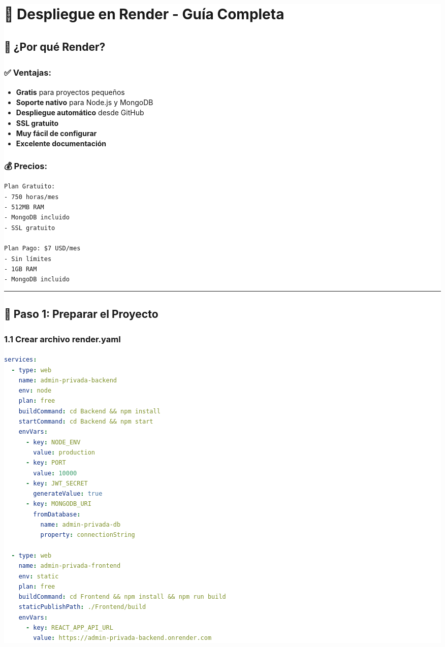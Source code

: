 # 🚀 Despliegue en Render - Guía Completa

## 🎯 **¿Por qué Render?**

### **✅ Ventajas:**
- **Gratis** para proyectos pequeños
- **Soporte nativo** para Node.js y MongoDB
- **Despliegue automático** desde GitHub
- **SSL gratuito**
- **Muy fácil de configurar**
- **Excelente documentación**

### **💰 Precios:**
```
Plan Gratuito:
- 750 horas/mes
- 512MB RAM
- MongoDB incluido
- SSL gratuito

Plan Pago: $7 USD/mes
- Sin límites
- 1GB RAM
- MongoDB incluido
```

---

## 🚀 **Paso 1: Preparar el Proyecto**

### **1.1 Crear archivo render.yaml**
```yaml
services:
  - type: web
    name: admin-privada-backend
    env: node
    plan: free
    buildCommand: cd Backend && npm install
    startCommand: cd Backend && npm start
    envVars:
      - key: NODE_ENV
        value: production
      - key: PORT
        value: 10000
      - key: JWT_SECRET
        generateValue: true
      - key: MONGODB_URI
        fromDatabase:
          name: admin-privada-db
          property: connectionString

  - type: web
    name: admin-privada-frontend
    env: static
    plan: free
    buildCommand: cd Frontend && npm install && npm run build
    staticPublishPath: ./Frontend/build
    envVars:
      - key: REACT_APP_API_URL
        value: https://admin-privada-backend.onrender.com

```